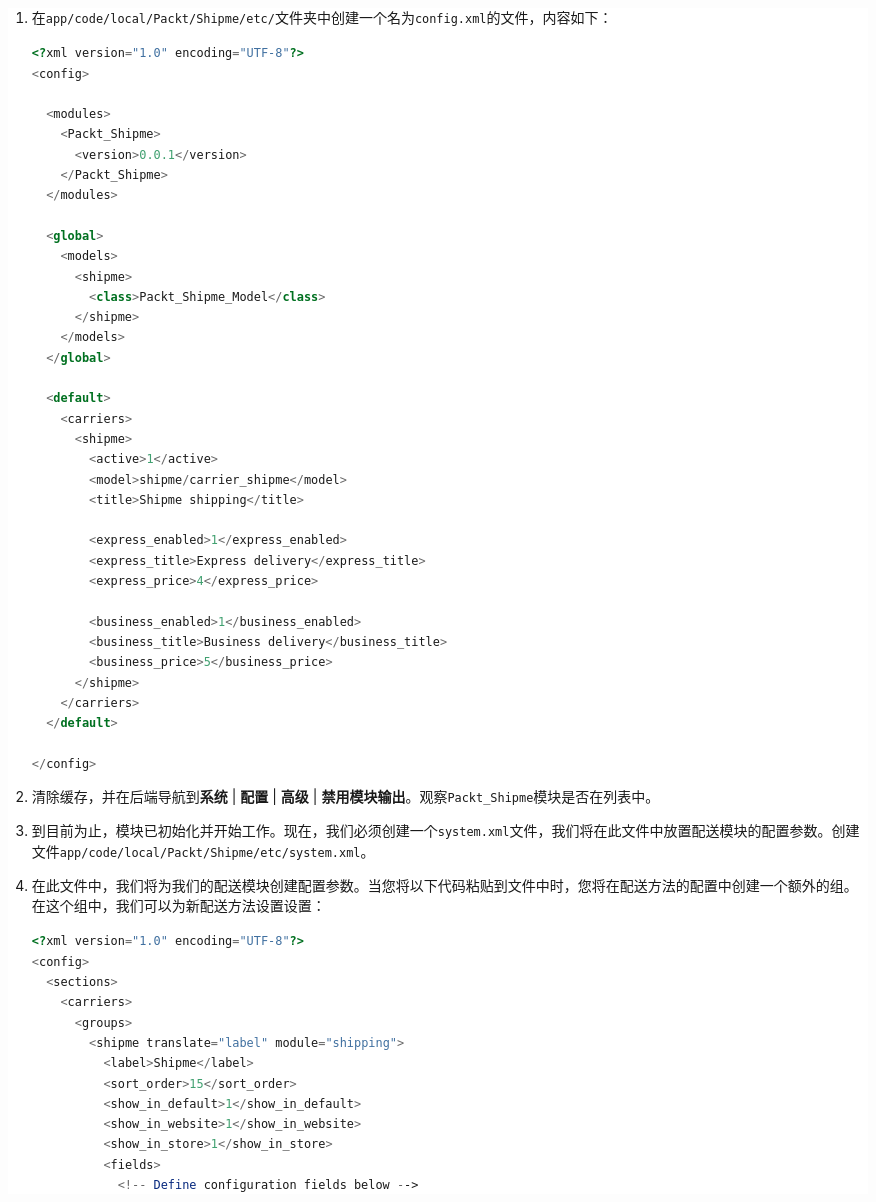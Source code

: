 1.  在`app/code/local/Packt/Shipme/etc/`文件夹中创建一个名为`config.xml`的文件，内容如下：

    ```php
    <?xml version="1.0" encoding="UTF-8"?>
    <config>

      <modules>
        <Packt_Shipme>
          <version>0.0.1</version>
        </Packt_Shipme>
      </modules>

      <global>
        <models>  
          <shipme>
            <class>Packt_Shipme_Model</class>
          </shipme>
        </models>
      </global>

      <default>
        <carriers>
          <shipme>
            <active>1</active>
            <model>shipme/carrier_shipme</model>
            <title>Shipme shipping</title>

            <express_enabled>1</express_enabled>
            <express_title>Express delivery</express_title>
            <express_price>4</express_price>

            <business_enabled>1</business_enabled>
            <business_title>Business delivery</business_title>
            <business_price>5</business_price>
          </shipme>
        </carriers>
      </default>

    </config>
    ```

1.  清除缓存，并在后端导航到**系统** | **配置** | **高级** | **禁用模块输出**。观察`Packt_Shipme`模块是否在列表中。

1.  到目前为止，模块已初始化并开始工作。现在，我们必须创建一个`system.xml`文件，我们将在此文件中放置配送模块的配置参数。创建文件`app/code/local/Packt/Shipme/etc/system.xml`。

1.  在此文件中，我们将为我们的配送模块创建配置参数。当您将以下代码粘贴到文件中时，您将在配送方法的配置中创建一个额外的组。在这个组中，我们可以为新配送方法设置设置：

    ```php
    <?xml version="1.0" encoding="UTF-8"?>
    <config>
      <sections>
        <carriers>
          <groups>
            <shipme translate="label" module="shipping">
              <label>Shipme</label>
              <sort_order>15</sort_order>
              <show_in_default>1</show_in_default>
              <show_in_website>1</show_in_website>
              <show_in_store>1</show_in_store>
              <fields>
                <!-- Define configuration fields below -->
